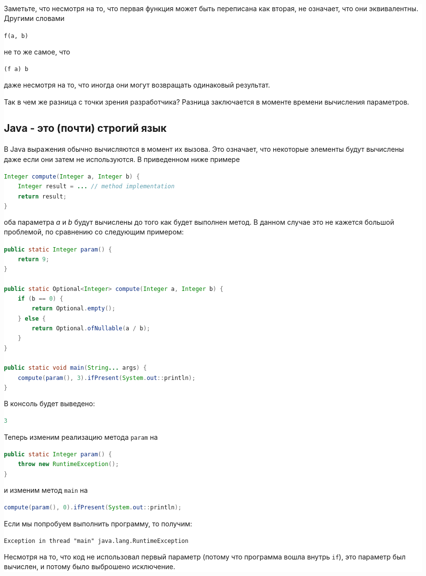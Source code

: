 Заметьте, что несмотря на то, что первая функция может быть переписана как вторая, не означает, 
что они эквивалентны.
Другими словами
```
f(a, b)
```
не то же самое, что
```
(f a) b
```
даже несмотря на то, что иногда они могут возвращать одинаковый результат.

Так в чем же разница с точки зрения разработчика?
Разница заключается в моменте времени вычисления параметров.


## Java - это (почти) строгий язык ##

В Java выражения обычно вычисляются в момент их вызова.
Это означает, что некоторые элементы будут вычислены даже если они затем не используются.
В приведенном ниже примере
```java
Integer compute(Integer a, Integer b) {
    Integer result = ... // method implementation
    return result;
}
``` 
оба параметра _a_ и _b_ будут вычислены до того как будет выполнен метод.
В данном случае это не кажется большой проблемой, по сравнению со следующим примером:
```java
public static Integer param() {
    return 9;
}

public static Optional<Integer> compute(Integer a, Integer b) {
    if (b == 0) {
        return Optional.empty();
    } else {
        return Optional.ofNullable(a / b);
    }
}

public static void main(String... args) {
    compute(param(), 3).ifPresent(System.out::println);
}
```
В консоль будет выведено:
```java
3
```
Теперь изменим реализацию метода `param` на
```java
public static Integer param() {
    throw new RuntimeException();
}
```
и изменим метод `main` на
```java
compute(param(), 0).ifPresent(System.out::println);
```
Если мы попробуем выполнить программу, то получим:
```
Exception in thread "main" java.lang.RuntimeException
```
Несмотря на то, что код не использовал первый параметр (потому что программа вошла внутрь `if`), 
это параметр был вычислен, и потому было выброшено исключение.
